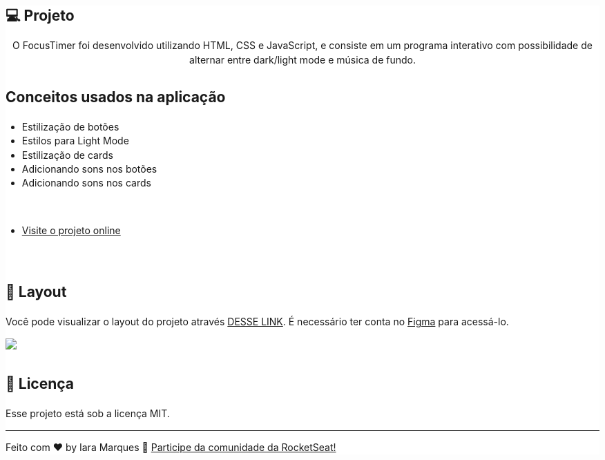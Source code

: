 ## 💻 Projeto

<p align="center">
  O FocusTimer foi desenvolvido utilizando HTML, CSS e JavaScript, e consiste em um programa interativo com possibilidade de alternar entre dark/light mode e música de fundo.
</p>


<h2> Conceitos usados na aplicação</h2>


<ul>
  <li>Estilização de botões</li>
  <li>Estilos para Light Mode</li>
  <li>Estilização de cards</li>
  <li>Adicionando sons nos botões</li>
  <li>Adicionando sons nos cards</li>
</ul>
      
<br/>

- [Visite o projeto online](https://iaraMarques.github.io/FocusTimer2.0)

<br/>

## 🔖 Layout

Você pode visualizar o layout do projeto através [DESSE LINK](https://www.figma.com/file/EDGFPMbtgEyTOBGijzA2U7/Stage-05-Focus-Timer-2.0-Copy?fuid=1197013043550409364). É necessário ter conta no [Figma](https://figma.com) para acessá-lo. 
<div>
  <img align="centeer" alt"FIGMA" height="30" widht"40" src="https://cdn.jsdelivr.net/gh/devicons/devicon/icons/figma/figma-original.svg"/>
</div>

## :memo: Licença

Esse projeto está sob a licença MIT.

---

Feito com ♥ by Iara Marques :wave: [Participe da comunidade da RocketSeat!](https://discord.gg/rocketseat)
